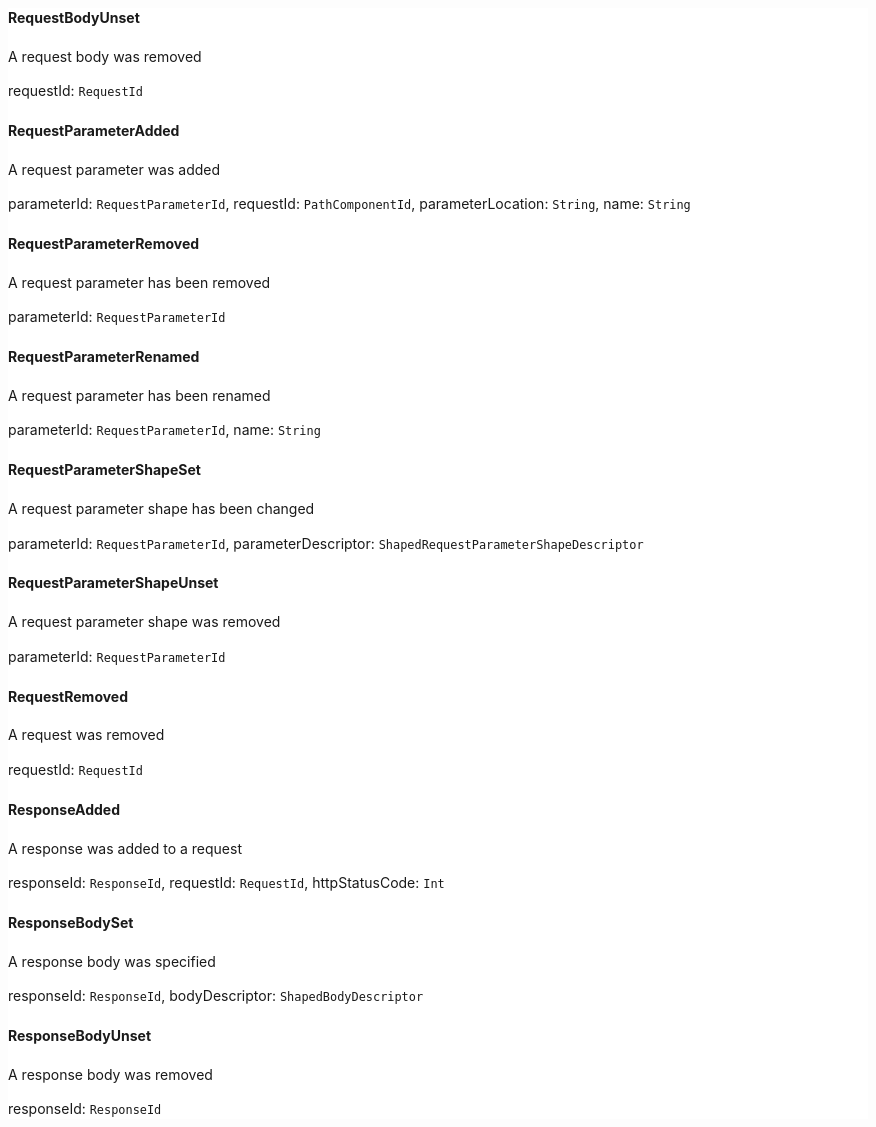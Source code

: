 #### RequestBodyUnset

A request body was removed

requestId: `RequestId`

#### RequestParameterAdded

A request parameter was added

parameterId: `RequestParameterId`, requestId: `PathComponentId`, parameterLocation: `String`, name: `String`

#### RequestParameterRemoved

A request parameter has been removed

parameterId: `RequestParameterId`

#### RequestParameterRenamed

A request parameter has been renamed

parameterId: `RequestParameterId`, name: `String`

#### RequestParameterShapeSet

A request parameter shape has been changed

parameterId: `RequestParameterId`, parameterDescriptor: `ShapedRequestParameterShapeDescriptor`

#### RequestParameterShapeUnset

A request parameter shape was removed

parameterId: `RequestParameterId`

#### RequestRemoved

A request was removed

requestId: `RequestId`

#### ResponseAdded

A response was added to a request

responseId: `ResponseId`, requestId: `RequestId`, httpStatusCode: `Int`

#### ResponseBodySet

A response body was specified

responseId: `ResponseId`, bodyDescriptor: `ShapedBodyDescriptor`

#### ResponseBodyUnset

A response body was removed

responseId: `ResponseId`
